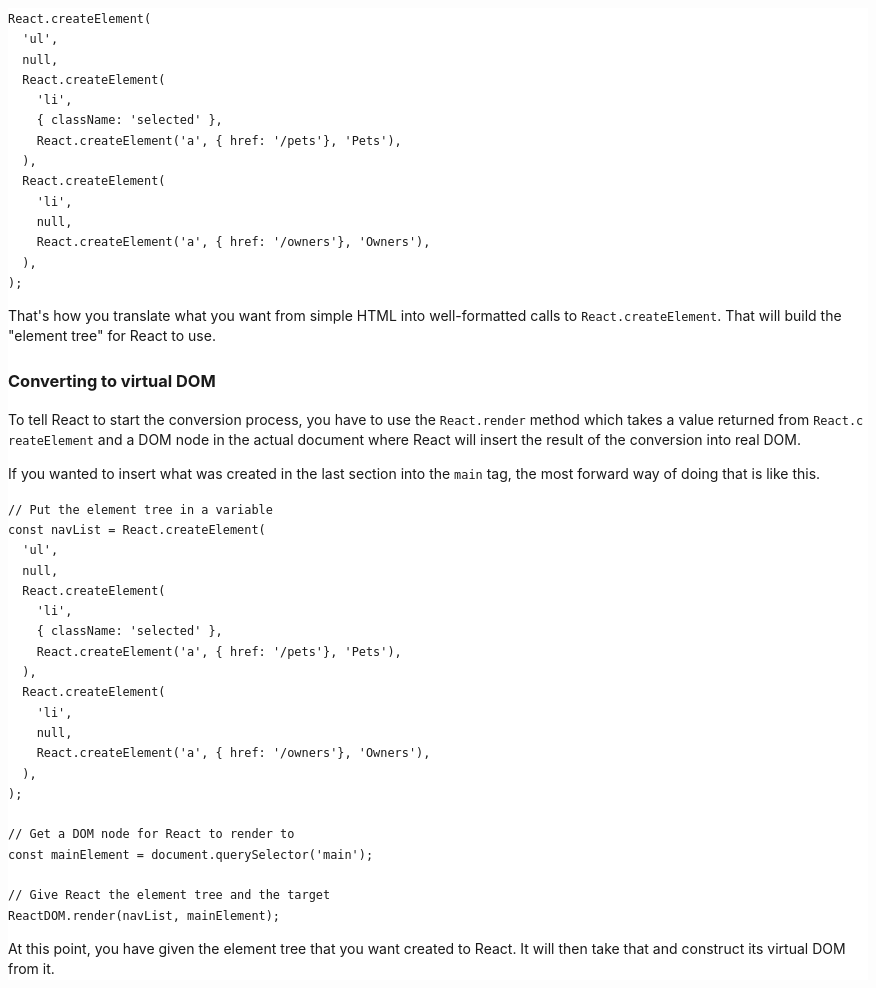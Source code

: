 ```text
React.createElement(
  'ul',
  null,
  React.createElement(
    'li',
    { className: 'selected' },
    React.createElement('a', { href: '/pets'}, 'Pets'),
  ),
  React.createElement(
    'li',
    null,
    React.createElement('a', { href: '/owners'}, 'Owners'),
  ),
);
```

That's how you translate what you want from simple HTML into well-formatted calls to `React.createElement`. That will build the "element tree" for React to use.

### Converting to virtual DOM

To tell React to start the conversion process, you have to use the `React.render` method which takes a value returned from `React.createElement` and a DOM node in the actual document where React will insert the result of the conversion into real DOM.

If you wanted to insert what was created in the last section into the `main` tag, the most forward way of doing that is like this.

```text
// Put the element tree in a variable
const navList = React.createElement(
  'ul',
  null,
  React.createElement(
    'li',
    { className: 'selected' },
    React.createElement('a', { href: '/pets'}, 'Pets'),
  ),
  React.createElement(
    'li',
    null,
    React.createElement('a', { href: '/owners'}, 'Owners'),
  ),
);

// Get a DOM node for React to render to
const mainElement = document.querySelector('main');

// Give React the element tree and the target
ReactDOM.render(navList, mainElement);
```

At this point, you have given the element tree that you want created to React. It will then take that and construct its virtual DOM from it.
